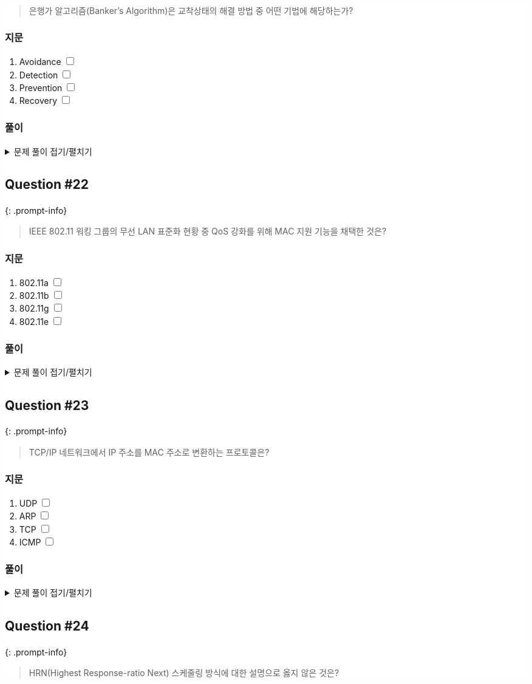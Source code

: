 > 은행가 알고리즘(Banker’s Algorithm)은 교착상태의 해결 방법 중 어떤 기법에 해당하는가?

### 지문

1. Avoidance <input type='checkbox' />
2. Detection <input type='checkbox' />
3. Prevention <input type='checkbox' />
4. Recovery <input type='checkbox' />

### 풀이

<details><summary markdown="span">문제 풀이 접기/펼치기</summary></details>

## Question #22

{: .prompt-info}

> IEEE 802.11 워킹 그룹의 무선 LAN 표준화 현황 중 QoS 강화를 위해 MAC 지원 기능을 채택한 것은?

### 지문

1. 802.11a <input type='checkbox' />
2. 802.11b <input type='checkbox' />
3. 802.11g <input type='checkbox' />
4. 802.11e <input type='checkbox' />

### 풀이

<details><summary markdown="span">문제 풀이 접기/펼치기</summary></details>

## Question #23

{: .prompt-info}

> TCP/IP 네트워크에서 IP 주소를 MAC 주소로 변환하는 프로토콜은?

### 지문

1. UDP <input type='checkbox' />
2. ARP <input type='checkbox' />
3. TCP <input type='checkbox' />
4. ICMP <input type='checkbox' />

### 풀이

<details><summary markdown="span">문제 풀이 접기/펼치기</summary></details>

## Question #24

{: .prompt-info}

> HRN(Highest Response-ratio Next) 스케줄링 방식에 대한 설명으로 옳지 않은 것은?
